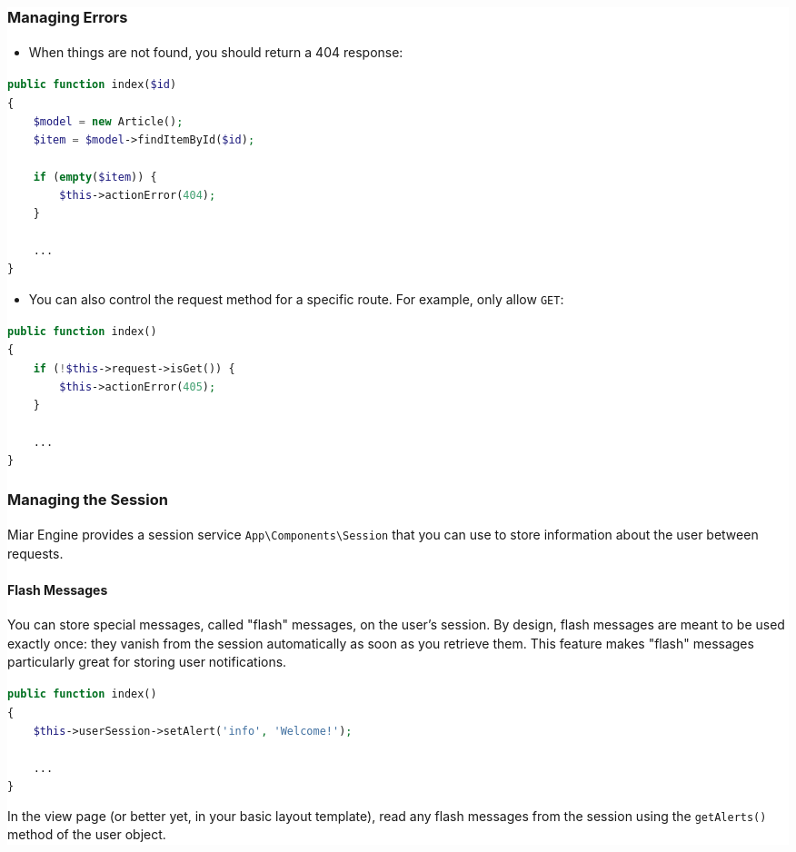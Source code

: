 ### Managing Errors

* When things are not found, you should return a 404 response:

```php
public function index($id)
{   
    $model = new Article();
    $item = $model->findItemById($id);

    if (empty($item)) {
        $this->actionError(404);
    }

    ...
}
```

* You can also control the request method for a specific route. For example, only allow `GET`:

```php
public function index()
{   
    if (!$this->request->isGet()) {
        $this->actionError(405);
    }

    ...
}
```

### Managing the Session

Miar Engine provides a session service `App\Components\Session` that you can use to store information about the user between requests.

#### Flash Messages

You can store special messages, called "flash" messages, on the user’s session. By design, flash messages are meant to be used exactly once: they vanish from the session automatically as soon as you retrieve them. This feature makes "flash" messages particularly great for storing user notifications.

```php
public function index()
{   
    $this->userSession->setAlert('info', 'Welcome!');

    ...
}
```

In the view page (or better yet, in your basic layout template), read any flash messages from the session using the `getAlerts()` method of the user object.
